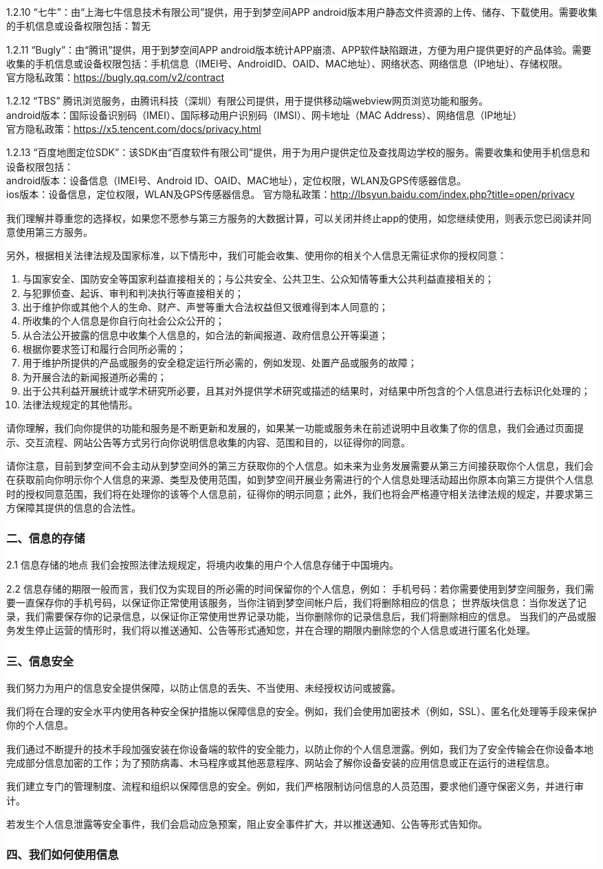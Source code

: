1.2.10 “七牛”：由“上海七牛信息技术有限公司”提供，用于到梦空间APP android版本用户静态文件资源的上传、储存、下载使用。需要收集的手机信息或设备权限包括：暂无  

1.2.11 “Bugly”：由“腾讯”提供，用于到梦空间APP android版本统计APP崩溃、APP软件缺陷跟进，方便为用户提供更好的产品体验。需要收集的手机信息或设备权限包括：手机信息（IMEI号、AndroidID、OAID、MAC地址）、网络状态、网络信息（IP地址）、存储权限。  
官方隐私政策：<https://bugly.qq.com/v2/contract>

1.2.12 “TBS” 腾讯浏览服务，由腾讯科技（深圳）有限公司提供，用于提供移动端webview网页浏览功能和服务。  
android版本：国际设备识别码（IMEI）、国际移动用户识别码（IMSI）、网卡地址（MAC Address）、网络信息（IP地址）  
官方隐私政策：<https://x5.tencent.com/docs/privacy.html>

1.2.13 “百度地图定位SDK”：该SDK由“百度软件有限公司”提供，用于为用户提供定位及查找周边学校的服务。需要收集和使用手机信息和设备权限包括：  
android版本：设备信息（IMEI号、Android ID、OAID、MAC地址），定位权限，WLAN及GPS传感器信息。  
ios版本：设备信息，定位权限，WLAN及GPS传感器信息。 官方隐私政策：<http://lbsyun.baidu.com/index.php?title=open/privacy>

我们理解并尊重您的选择权，如果您不愿参与第三方服务的大数据计算，可以关闭并终止app的使用，如您继续使用，则表示您已阅读并同意使用第三方服务。

另外，根据相关法律法规及国家标准，以下情形中，我们可能会收集、使用你的相关个人信息无需征求你的授权同意：

1.  与国家安全、国防安全等国家利益直接相关的；与公共安全、公共卫生、公众知情等重大公共利益直接相关的；
2.  与犯罪侦查、起诉、审判和判决执行等直接相关的；
3.  出于维护你或其他个人的生命、财产、声誉等重大合法权益但又很难得到本人同意的；
4.  所收集的个人信息是你自行向社会公众公开的；
5.  从合法公开披露的信息中收集个人信息的，如合法的新闻报道、政府信息公开等渠道；
6.  根据你要求签订和履行合同所必需的；
7.  用于维护所提供的产品或服务的安全稳定运行所必需的，例如发现、处置产品或服务的故障；
8.  为开展合法的新闻报道所必需的；
9.  出于公共利益开展统计或学术研究所必要，且其对外提供学术研究或描述的结果时，对结果中所包含的个人信息进行去标识化处理的；
10. 法律法规规定的其他情形。

请你理解，我们向你提供的功能和服务是不断更新和发展的，如果某一功能或服务未在前述说明中且收集了你的信息，我们会通过页面提示、交互流程、网站公告等方式另行向你说明信息收集的内容、范围和目的，以征得你的同意。

请你注意，目前到梦空间不会主动从到梦空间外的第三方获取你的个人信息。如未来为业务发展需要从第三方间接获取你个人信息，我们会在获取前向你明示你个人信息的来源、类型及使用范围，如到梦空间开展业务需进行的个人信息处理活动超出你原本向第三方提供个人信息时的授权同意范围，我们将在处理你的该等个人信息前，征得你的明示同意；此外，我们也将会严格遵守相关法律法规的规定，并要求第三方保障其提供的信息的合法性。

### 二、信息的存储

2.1 信息存储的地点 我们会按照法律法规规定，将境内收集的用户个人信息存储于中国境内。

2.2 信息存储的期限一般而言，我们仅为实现目的所必需的时间保留你的个人信息，例如： 手机号码：若你需要使用到梦空间服务，我们需要一直保存你的手机号码，以保证你正常使用该服务，当你注销到梦空间帐户后，我们将删除相应的信息； 世界版块信息：当你发送了记录，我们需要保存你的记录信息，以保证你正常使用世界记录功能，当你删除你的记录信息后，我们将删除相应的信息。 当我们的产品或服务发生停止运营的情形时，我们将以推送通知、公告等形式通知您，并在合理的期限内删除您的个人信息或进行匿名化处理。

### 三、信息安全

我们努力为用户的信息安全提供保障，以防止信息的丢失、不当使用、未经授权访问或披露。

我们将在合理的安全水平内使用各种安全保护措施以保障信息的安全。例如，我们会使用加密技术（例如，SSL）、匿名化处理等手段来保护你的个人信息。

我们通过不断提升的技术手段加强安装在你设备端的软件的安全能力，以防止你的个人信息泄露。例如，我们为了安全传输会在你设备本地完成部分信息加密的工作；为了预防病毒、木马程序或其他恶意程序、网站会了解你设备安装的应用信息或正在运行的进程信息。

我们建立专门的管理制度、流程和组织以保障信息的安全。例如，我们严格限制访问信息的人员范围，要求他们遵守保密义务，并进行审计。

若发生个人信息泄露等安全事件，我们会启动应急预案，阻止安全事件扩大，并以推送通知、公告等形式告知你。

### 四、我们如何使用信息

